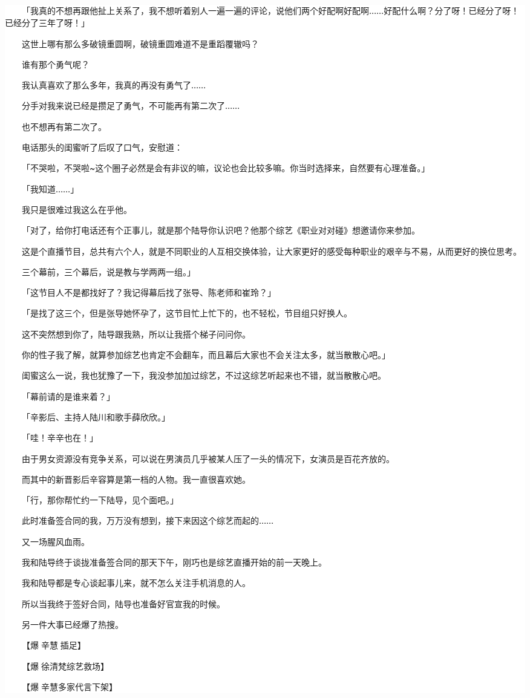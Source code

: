 &emsp;&emsp;「我真的不想再跟他扯上关系了，我不想听着别人一遍一遍的评论，说他们两个好配啊好配啊……好配什么啊？分了呀！已经分了呀！已经分了三年了呀！」  
  
&emsp;&emsp;这世上哪有那么多破镜重圆啊，破镜重圆难道不是重蹈覆辙吗？  
  
&emsp;&emsp;谁有那个勇气呢？  
  
&emsp;&emsp;我认真喜欢了那么多年，我真的再没有勇气了……  
  
&emsp;&emsp;分手对我来说已经是攒足了勇气，不可能再有第二次了……  
  
&emsp;&emsp;也不想再有第二次了。  
  
&emsp;&emsp;电话那头的闺蜜听了后叹了口气，安慰道：  
  
&emsp;&emsp;「不哭啦，不哭啦~这个圈子必然是会有非议的嘛，议论也会比较多嘛。你当时选择来，自然要有心理准备。」  
  
&emsp;&emsp;「我知道……」  
  
&emsp;&emsp;我只是很难过我这么在乎他。  
  
&emsp;&emsp;「对了，给你打电话还有个正事儿，就是那个陆导你认识吧？他那个综艺《职业对对碰》想邀请你来参加。  
  
&emsp;&emsp;这是个直播节目，总共有六个人，就是不同职业的人互相交换体验，让大家更好的感受每种职业的艰辛与不易，从而更好的换位思考。  
  
&emsp;&emsp;三个幕前，三个幕后，说是教与学两两一组。」  
  
&emsp;&emsp;「这节目人不是都找好了？我记得幕后找了张导、陈老师和崔玲？」  
  
&emsp;&emsp;「是找了这三个，但是张导她怀孕了，这节目忙上忙下的，也不轻松，节目组只好换人。  
  
&emsp;&emsp;这不突然想到你了，陆导跟我熟，所以让我搭个梯子问问你。  
  
&emsp;&emsp;你的性子我了解，就算参加综艺也肯定不会翻车，而且幕后大家也不会关注太多，就当散散心吧。」  
  
&emsp;&emsp;闺蜜这么一说，我也犹豫了一下，我没参加加过综艺，不过这综艺听起来也不错，就当散散心吧。  
  
&emsp;&emsp;「幕前请的是谁来着？」  
  
&emsp;&emsp;「辛影后、主持人陆川和歌手薛欣欣。」  
  
&emsp;&emsp;「哇！辛辛也在！」  
  
&emsp;&emsp;由于男女资源没有竞争关系，可以说在男演员几乎被某人压了一头的情况下，女演员是百花齐放的。  
  
&emsp;&emsp;而其中的新晋影后辛容算是第一档的人物。我一直很喜欢她。  
  
&emsp;&emsp;「行，那你帮忙约一下陆导，见个面吧。」  
  
&emsp;&emsp;此时准备签合同的我，万万没有想到，接下来因这个综艺而起的……  
  
&emsp;&emsp;又一场腥风血雨。  
  
&emsp;&emsp;我和陆导终于谈拢准备签合同的那天下午，刚巧也是综艺直播开始的前一天晚上。  
  
&emsp;&emsp;我和陆导都是专心谈起事儿来，就不怎么关注手机消息的人。  
  
&emsp;&emsp;所以当我终于签好合同，陆导也准备好官宣我的时候。  
  
&emsp;&emsp;另一件大事已经爆了热搜。  
  
&emsp;&emsp;【爆 辛慧 插足】  
  
&emsp;&emsp;【爆 徐清梵综艺救场】  
  
&emsp;&emsp;【爆 辛慧多家代言下架】  
  
